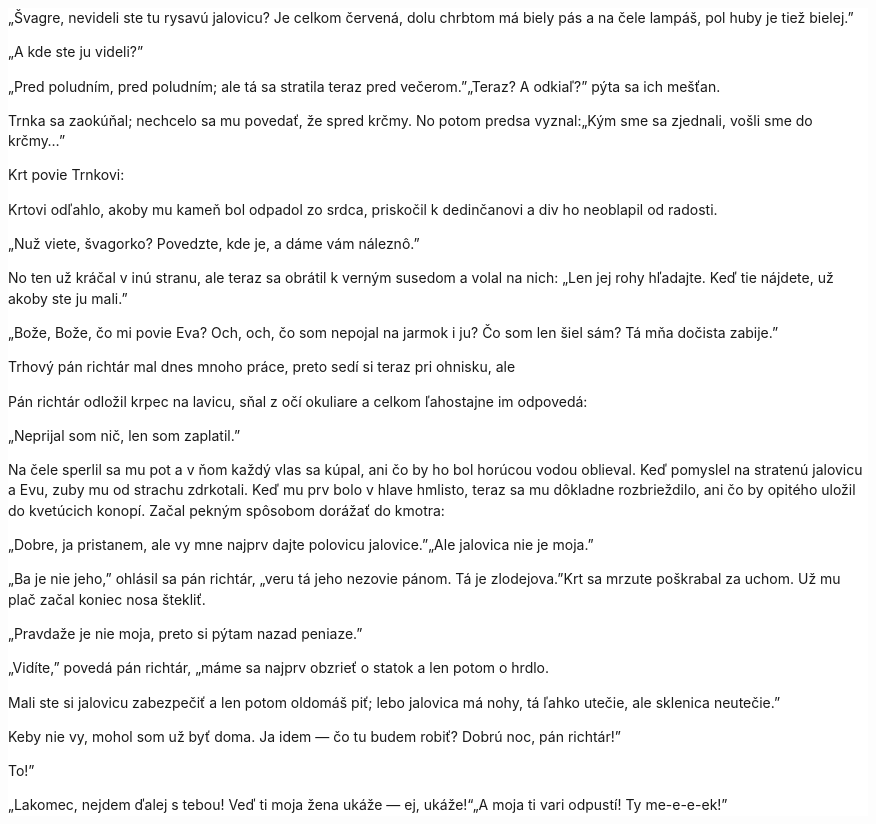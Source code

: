„Švagre, nevideli ste tu rysavú jalovicu? Je celkom červená, dolu
chrbtom má biely pás a na čele lampáš, pol huby je tiež bielej.”

„A kde ste ju videli?”

„Pred poludním, pred poludním; ale tá sa stratila teraz pred
večerom.”„Teraz? A odkiaľ?” pýta sa ich mešťan.

Trnka sa zaokúňal; nechcelo sa mu povedať, že spred krčmy. No potom
predsa vyznal:„Kým sme sa zjednali, vošli sme do krčmy…”

Krt povie Trnkovi:

Krtovi odľahlo, akoby mu kameň bol odpadol zo srdca, priskočil k
dedinčanovi a div ho neoblapil od radosti.

„Nuž viete, švagorko? Povedzte, kde je, a dáme vám náleznô.”

No ten už kráčal v inú stranu, ale teraz sa obrátil k verným susedom a
volal na nich: „Len jej rohy hľadajte. Keď tie nájdete, už akoby ste ju
mali.”

„Bože, Bože, čo mi povie Eva? Och, och, čo som nepojal na jarmok i ju?
Čo som len šiel sám? Tá mňa dočista zabije.”

Trhový pán richtár mal dnes mnoho práce, preto sedí si teraz pri
ohnisku, ale

Pán richtár odložil krpec na lavicu, sňal z očí okuliare a celkom
ľahostajne im odpovedá:

„Neprijal som nič, len som zaplatil.”

Na čele sperlil sa mu pot a v ňom každý vlas sa kúpal, ani čo by ho bol
horúcou vodou oblieval. Keď pomyslel na stratenú jalovicu a Evu, zuby mu
od strachu zdrkotali. Keď mu prv bolo v hlave hmlisto, teraz sa mu
dôkladne rozbrieždilo, ani čo by opitého uložil do kvetúcich konopí.
Začal pekným spôsobom dorážať do kmotra:

„Dobre, ja pristanem, ale vy mne najprv dajte polovicu jalovice.”„Ale
jalovica nie je moja.”

„Ba je nie jeho,” ohlásil sa pán richtár, „veru tá jeho nezovie pánom.
Tá je zlodejova.”Krt sa mrzute poškrabal za uchom. Už mu plač začal
koniec nosa štekliť.

„Pravdaže je nie moja, preto si pýtam nazad peniaze.”

„Vidíte,” povedá pán richtár, „máme sa najprv obzrieť o statok a len
potom o hrdlo.

Mali ste si jalovicu zabezpečiť a len potom oldomáš piť; lebo jalovica
má nohy, tá ľahko utečie, ale sklenica neutečie.”

Keby nie vy, mohol som už byť doma. Ja idem — čo tu budem robiť? Dobrú
noc, pán richtár!”

To!”

„Lakomec, nejdem ďalej s tebou! Veď ti moja žena ukáže — ej, ukáže!“„A
moja ti vari odpustí! Ty me-e-e-ek!”

